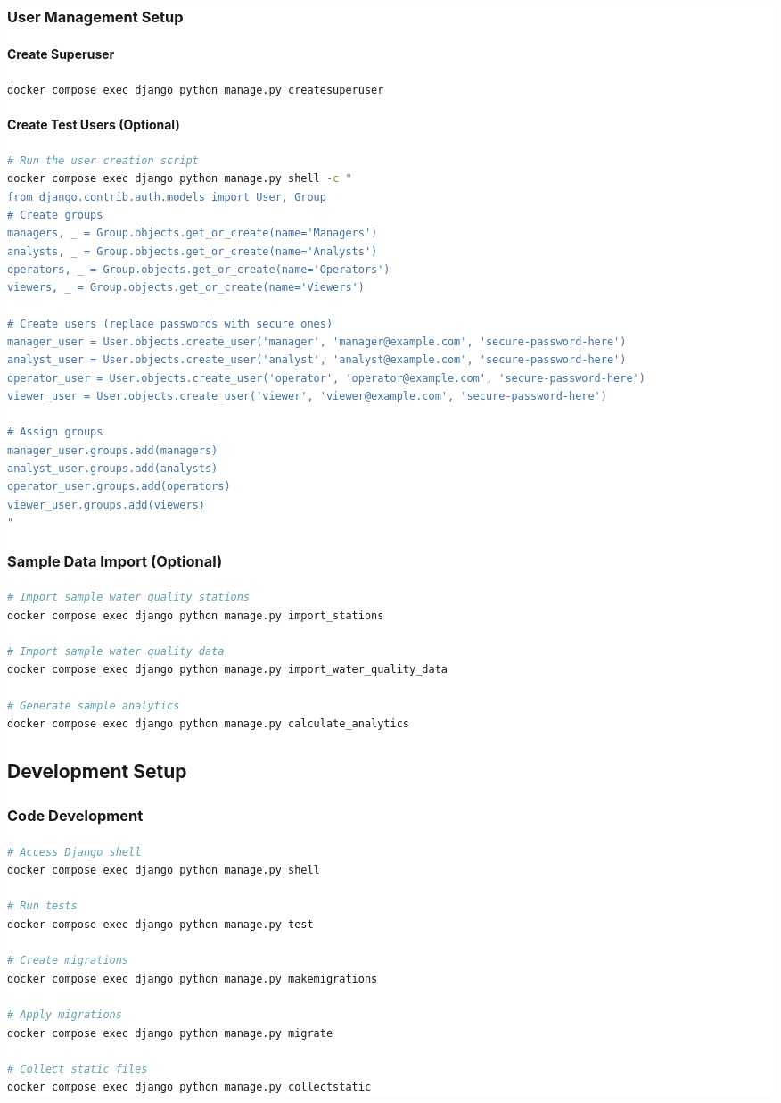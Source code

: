 ### **User Management Setup**

#### **Create Superuser**
```bash
docker compose exec django python manage.py createsuperuser
```

#### **Create Test Users (Optional)**
```bash
# Run the user creation script
docker compose exec django python manage.py shell -c "
from django.contrib.auth.models import User, Group
# Create groups
managers, _ = Group.objects.get_or_create(name='Managers')
analysts, _ = Group.objects.get_or_create(name='Analysts')
operators, _ = Group.objects.get_or_create(name='Operators')
viewers, _ = Group.objects.get_or_create(name='Viewers')

# Create users (replace passwords with secure ones)
manager_user = User.objects.create_user('manager', 'manager@example.com', 'secure-password-here')
analyst_user = User.objects.create_user('analyst', 'analyst@example.com', 'secure-password-here')
operator_user = User.objects.create_user('operator', 'operator@example.com', 'secure-password-here')
viewer_user = User.objects.create_user('viewer', 'viewer@example.com', 'secure-password-here')

# Assign groups
manager_user.groups.add(managers)
analyst_user.groups.add(analysts)
operator_user.groups.add(operators)
viewer_user.groups.add(viewers)
"
```

### **Sample Data Import (Optional)**

```bash
# Import sample water quality stations
docker compose exec django python manage.py import_stations

# Import sample water quality data
docker compose exec django python manage.py import_water_quality_data

# Generate sample analytics
docker compose exec django python manage.py calculate_analytics
```

## Development Setup

### **Code Development**
```bash
# Access Django shell
docker compose exec django python manage.py shell

# Run tests
docker compose exec django python manage.py test

# Create migrations
docker compose exec django python manage.py makemigrations

# Apply migrations
docker compose exec django python manage.py migrate

# Collect static files
docker compose exec django python manage.py collectstatic
```